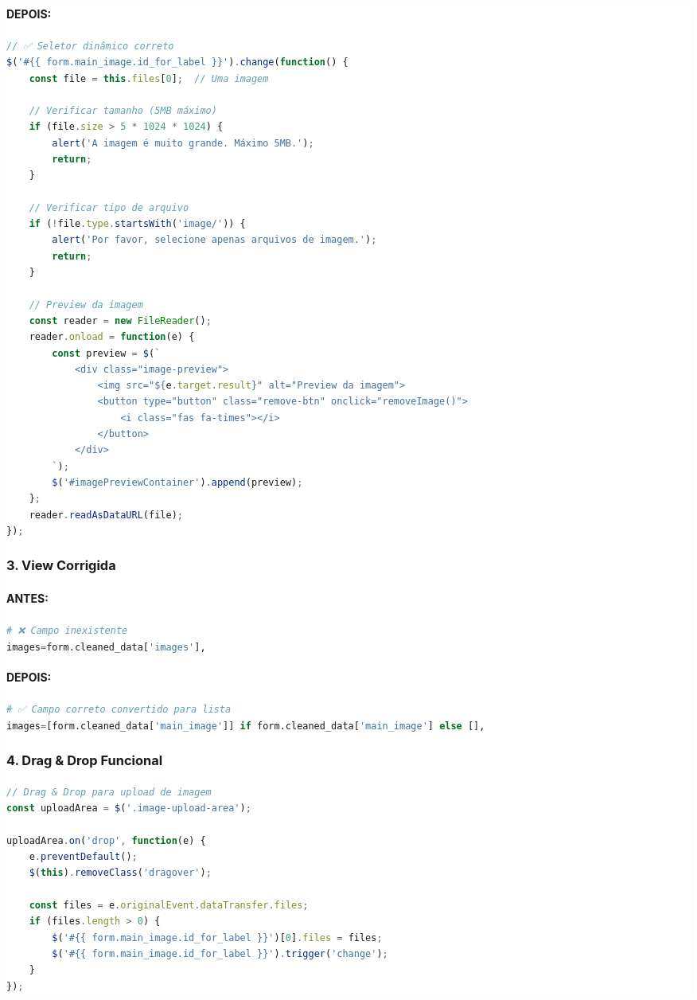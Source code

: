#### **DEPOIS:**
```javascript
// ✅ Seletor dinâmico correto
$('#{{ form.main_image.id_for_label }}').change(function() {
    const file = this.files[0];  // Uma imagem
    
    // Verificar tamanho (5MB máximo)
    if (file.size > 5 * 1024 * 1024) {
        alert('A imagem é muito grande. Máximo 5MB.');
        return;
    }
    
    // Verificar tipo de arquivo
    if (!file.type.startsWith('image/')) {
        alert('Por favor, selecione apenas arquivos de imagem.');
        return;
    }
    
    // Preview da imagem
    const reader = new FileReader();
    reader.onload = function(e) {
        const preview = $(`
            <div class="image-preview">
                <img src="${e.target.result}" alt="Preview da imagem">
                <button type="button" class="remove-btn" onclick="removeImage()">
                    <i class="fas fa-times"></i>
                </button>
            </div>
        `);
        $('#imagePreviewContainer').append(preview);
    };
    reader.readAsDataURL(file);
});
```

### **3. View Corrigida**

#### **ANTES:**
```python
# ❌ Campo inexistente
images=form.cleaned_data['images'],
```

#### **DEPOIS:**
```python
# ✅ Campo correto convertido para lista
images=[form.cleaned_data['main_image']] if form.cleaned_data['main_image'] else [],
```

### **4. Drag & Drop Funcional**
```javascript
// Drag & Drop para upload de imagem
const uploadArea = $('.image-upload-area');

uploadArea.on('drop', function(e) {
    e.preventDefault();
    $(this).removeClass('dragover');
    
    const files = e.originalEvent.dataTransfer.files;
    if (files.length > 0) {
        $('#{{ form.main_image.id_for_label }}')[0].files = files;
        $('#{{ form.main_image.id_for_label }}').trigger('change');
    }
});
```